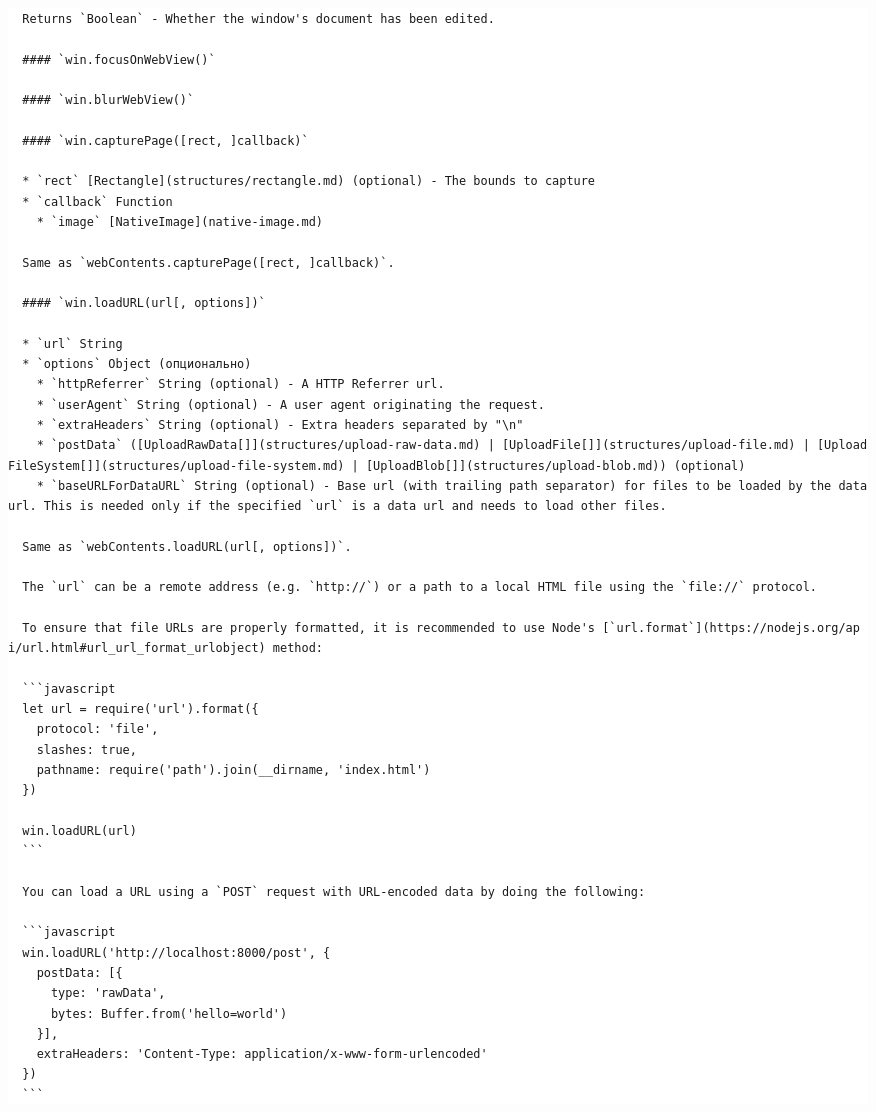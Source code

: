       Returns `Boolean` - Whether the window's document has been edited.
      
      #### `win.focusOnWebView()`
      
      #### `win.blurWebView()`
      
      #### `win.capturePage([rect, ]callback)`
      
      * `rect` [Rectangle](structures/rectangle.md) (optional) - The bounds to capture
      * `callback` Function 
        * `image` [NativeImage](native-image.md)
      
      Same as `webContents.capturePage([rect, ]callback)`.
      
      #### `win.loadURL(url[, options])`
      
      * `url` String
      * `options` Object (опционально) 
        * `httpReferrer` String (optional) - A HTTP Referrer url.
        * `userAgent` String (optional) - A user agent originating the request.
        * `extraHeaders` String (optional) - Extra headers separated by "\n"
        * `postData` ([UploadRawData[]](structures/upload-raw-data.md) | [UploadFile[]](structures/upload-file.md) | [UploadFileSystem[]](structures/upload-file-system.md) | [UploadBlob[]](structures/upload-blob.md)) (optional)
        * `baseURLForDataURL` String (optional) - Base url (with trailing path separator) for files to be loaded by the data url. This is needed only if the specified `url` is a data url and needs to load other files.
      
      Same as `webContents.loadURL(url[, options])`.
      
      The `url` can be a remote address (e.g. `http://`) or a path to a local HTML file using the `file://` protocol.
      
      To ensure that file URLs are properly formatted, it is recommended to use Node's [`url.format`](https://nodejs.org/api/url.html#url_url_format_urlobject) method:
      
      ```javascript
      let url = require('url').format({
        protocol: 'file',
        slashes: true,
        pathname: require('path').join(__dirname, 'index.html')
      })
      
      win.loadURL(url)
      ```
      
      You can load a URL using a `POST` request with URL-encoded data by doing the following:
      
      ```javascript
      win.loadURL('http://localhost:8000/post', {
        postData: [{
          type: 'rawData',
          bytes: Buffer.from('hello=world')
        }],
        extraHeaders: 'Content-Type: application/x-www-form-urlencoded'
      })
      ```
      